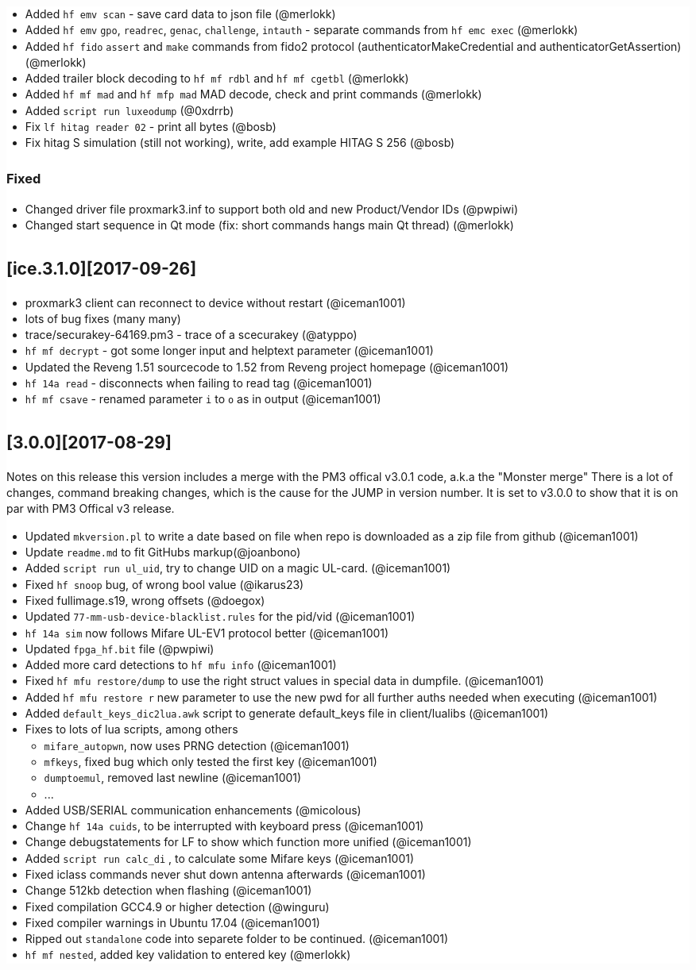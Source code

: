  - Added `hf emv scan` - save card data to json file (@merlokk)
 - Added `hf emv` `gpo`, `readrec`, `genac`, `challenge`, `intauth` - separate commands from `hf emc exec` (@merlokk)
 - Added  `hf fido` `assert` and `make` commands from fido2 protocol (authenticatorMakeCredential and authenticatorGetAssertion) (@merlokk)
 - Added trailer block decoding to `hf mf rdbl` and `hf mf cgetbl` (@merlokk)
 - Added `hf mf mad` and `hf mfp mad` MAD decode, check and print commands (@merlokk)
 - Added `script run luxeodump` (@0xdrrb)
 - Fix `lf hitag reader 02` - print all bytes (@bosb)
 - Fix hitag S simulation (still not working), write, add example HITAG S 256  (@bosb)


### Fixed
 - Changed driver file proxmark3.inf to support both old and new Product/Vendor IDs (@pwpiwi)
 - Changed start sequence in Qt mode (fix: short commands hangs main Qt thread) (@merlokk)

## [ice.3.1.0][2017-09-26]
 - proxmark3 client can reconnect to device without restart (@iceman1001)
 - lots of bug fixes (many many)
 - trace/securakey-64169.pm3 - trace of a scecurakey (@atyppo)
 - `hf mf decrypt` - got some longer input and helptext parameter (@iceman1001)
 - Updated the Reveng 1.51 sourcecode to 1.52 from Reveng project homepage (@iceman1001)
 - `hf 14a read` - disconnects when failing to read tag (@iceman1001)
 - `hf mf csave` - renamed parameter `i` to `o` as in output (@iceman1001)

## [3.0.0][2017-08-29]
  Notes on this release
  this version includes a merge with the PM3 offical v3.0.1 code, a.k.a the "Monster merge"
  There is a lot of changes,  command breaking changes, which is the cause for the JUMP in version number.
  It is set to v3.0.0 to show that it is on par with PM3 Offical v3 release.

 - Updated `mkversion.pl` to write a date based on file when repo is downloaded as a zip file from github (@iceman1001)
 - Update `readme.md` to fit GitHubs markup(@joanbono)
 - Added `script run ul_uid`, try to change UID on a magic UL-card. (@iceman1001)
 - Fixed `hf snoop` bug,  of wrong bool value (@ikarus23)
 - Fixed fullimage.s19, wrong offsets (@doegox)
 - Updated `77-mm-usb-device-blacklist.rules` for the pid/vid (@iceman1001)
 - `hf 14a sim` now follows Mifare UL-EV1 protocol better (@iceman1001)
 - Updated `fpga_hf.bit` file (@pwpiwi)
 - Added more card detections to `hf mfu info` (@iceman1001)
 - Fixed `hf mfu restore/dump` to use the right struct values in special data in dumpfile. (@iceman1001)
 - Added `hf mfu restore r` new parameter to use the new pwd for all further auths needed when executing (@iceman1001)
 - Added `default_keys_dic2lua.awk` script to generate default_keys file in client/lualibs (@iceman1001)
 - Fixes to lots of lua scripts, among others
    - `mifare_autopwn`, now uses PRNG detection (@iceman1001)
    - `mfkeys`, fixed bug which only tested the first key (@iceman1001)
    - `dumptoemul`, removed last newline (@iceman1001)
    - ...
 - Added USB/SERIAL communication enhancements (@micolous)
 - Change `hf 14a cuids`, to be interrupted with keyboard press (@iceman1001)
 - Change debugstatements for LF to show which function more unified (@iceman1001)
 - Added `script run calc_di` , to calculate some Mifare keys (@iceman1001)
 - Fixed iclass commands never shut down antenna afterwards (@iceman1001)
 - Change 512kb detection when flashing (@iceman1001)
 - Fixed compilation GCC4.9 or higher detection (@winguru)
 - Fixed compiler warnings in Ubuntu 17.04 (@iceman1001)
 - Ripped out `standalone` code into separete folder to be continued. (@iceman1001)
 - `hf mf nested`, added key validation to entered key (@merlokk)